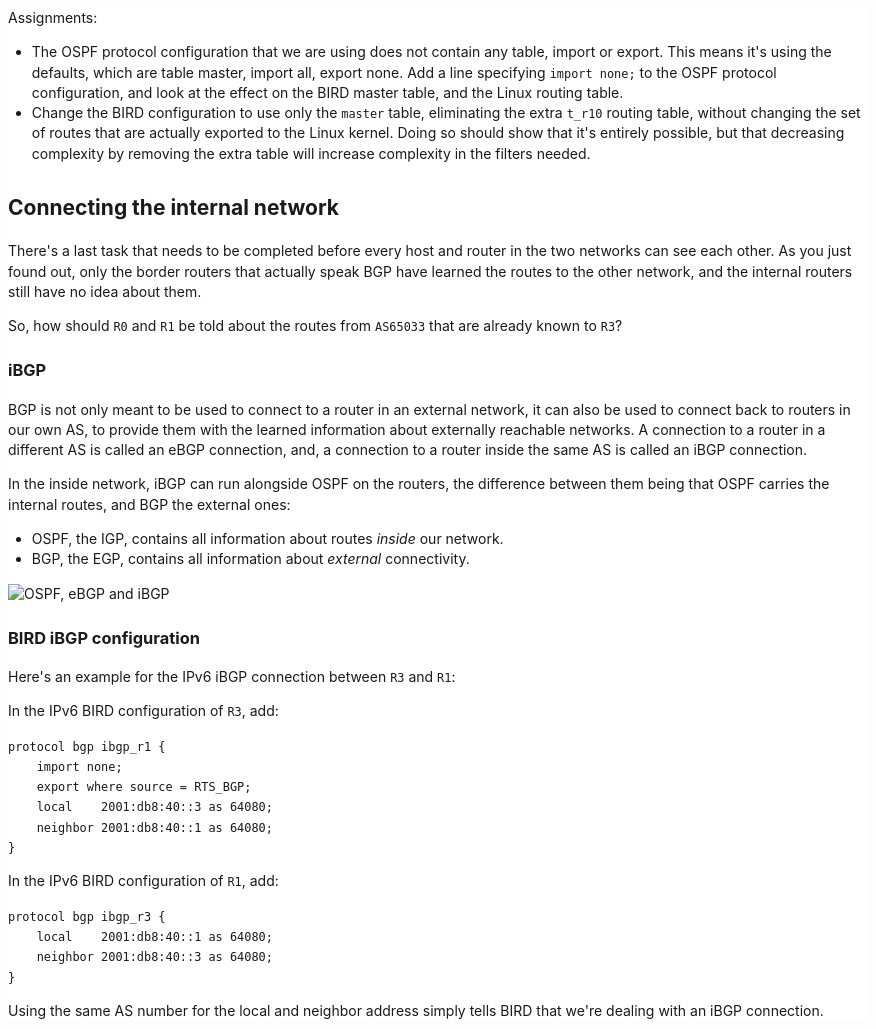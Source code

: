 Assignments:
 * The OSPF protocol configuration that we are using does not contain any table, import or export. This means it's using the defaults, which are table master, import all, export none. Add a line specifying `import none;` to the OSPF protocol configuration, and look at the effect on the BIRD master table, and the Linux routing table.
 * Change the BIRD configuration to use only the `master` table, eliminating the extra `t_r10` routing table, without changing the set of routes that are actually exported to the Linux kernel. Doing so should show that it's entirely possible, but that decreasing complexity by removing the extra table will increase complexity in the filters needed.

## Connecting the internal network

There's a last task that needs to be completed before every host and router in the two networks can see each other. As you just found out, only the border routers that actually speak BGP have learned the routes to the other network, and the internal routers still have no idea about them.

So, how should `R0` and `R1` be told about the routes from `AS65033` that are already known to `R3`?

### iBGP

BGP is not only meant to be used to connect to a router in an external network, it can also be used to connect back to routers in our own AS, to provide them with the learned information about externally reachable networks. A connection to a router in a different AS is called an eBGP connection, and, a connection to a router inside the same AS is called an iBGP connection.

In the inside network, iBGP can run alongside OSPF on the routers, the difference between them being that OSPF carries the internal routes, and BGP the external ones:

 * OSPF, the IGP, contains all information about routes _inside_ our network.
 * BGP, the EGP, contains all information about _external_ connectivity.

![OSPF, eBGP and iBGP](/bgp-intro/ospf-ebgp-ibgp.png)

### BIRD iBGP configuration

Here's an example for the IPv6 iBGP connection between `R3` and `R1`:

In the IPv6 BIRD configuration of `R3`, add:

    protocol bgp ibgp_r1 {
        import none;
        export where source = RTS_BGP;
        local    2001:db8:40::3 as 64080;
        neighbor 2001:db8:40::1 as 64080;
    }

In the IPv6 BIRD configuration of `R1`, add:

    protocol bgp ibgp_r3 {
        local    2001:db8:40::1 as 64080;
        neighbor 2001:db8:40::3 as 64080;
    }

Using the same AS number for the local and neighbor address simply tells BIRD that we're dealing with an iBGP connection.
